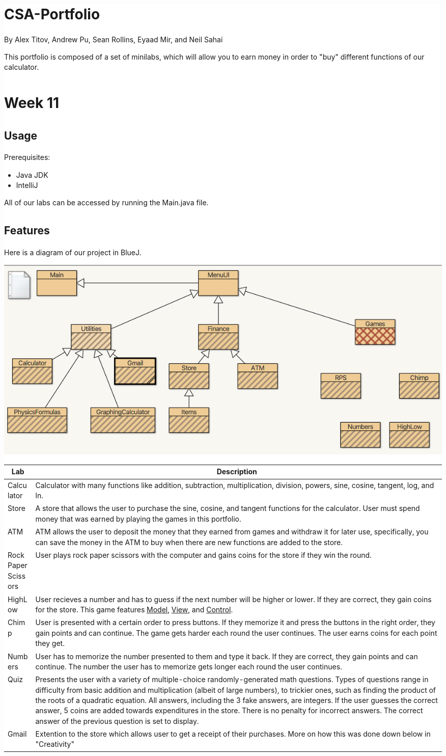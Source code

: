 # CSA-Portfolio

By Alex Titov, Andrew Pu, Sean Rollins, Eyaad Mir, and Neil Sahai


This portfolio is composed of a set of minilabs, which will allow you to earn money in order to "buy" different functions of our calculator. 

# Week 11
## Usage
Prerequisites:

- Java JDK
- IntelliJ

All of our labs can be accessed by running the Main.java file.

## Features


Here is a diagram of our project in BlueJ.

![](./BlueJ.png)

| Lab | Description |
| --- | --- |
| Calculator | Calculator with many functions like addition, subtraction, multiplication, division, powers, sine, cosine, tangent, log, and ln. 
| Store | A store that allows the user to purchase the sine, cosine, and tangent functions for the calculator. User must spend money that was earned by playing the games in this portfolio.
| ATM | ATM allows the user to deposit the money that they earned from games and withdraw it for later use, specifically, you can save the money in the ATM to buy when there are new functions are added to the store.
| Rock Paper Scissors | User plays rock paper scissors with the computer and gains coins for the store if they win the round.
| HighLow | User recieves a number and has to guess if the next number will be higher or lower. If they are correct, they gain coins for the store. This game features [Model](./src/Games/HLModel.java), [View](./src/Games/HLView.java), and [Control](./src/Games/HLControl.java).
| Chimp | User is presented with a certain order to press buttons. If they memorize it and press the buttons in the right order, they gain points and can continue. The game gets harder each round the user continues. The user earns coins for each point they get.
| Numbers | User has to memorize the number presented to them and type it back. If they are correct, they gain points and can continue. The number the user has to memorize gets longer each round the user continues.
| Quiz | Presents the user with a variety of multiple-choice randomly-generated math questions. Types of questions range in difficulty from basic addition and multiplication (albeit of large numbers), to trickier ones, such as finding the product of the roots of a quadratic equation. All answers, including the 3 fake answers, are integers. If the user guesses the correct answer, 5 coins are added towards expenditures in the store. There is no penalty for incorrect answers. The correct answer of the previous question is set to display.
| Gmail | Extention to the store which allows user to get a receipt of their purchases. More on how this was done down below in "Creativity"
